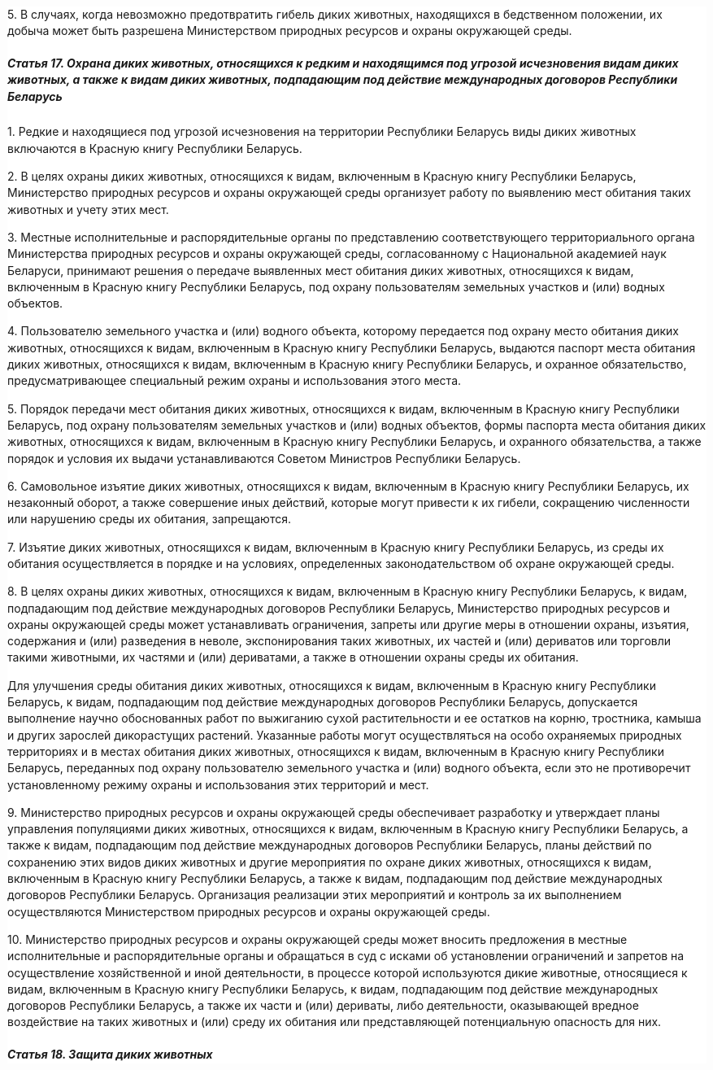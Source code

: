<p>5. В случаях, когда невозможно предотвратить гибель диких животных, находящихся в бедственном положении, их добыча может быть разрешена Министерством природных ресурсов и охраны окружающей среды.</p>
<h5>Статья 17. Охрана диких животных, относящихся к редким и находящимся под угрозой исчезновения видам диких животных, а также к видам диких животных, подпадающим под действие международных договоров Республики Беларусь</h5>
<p>1. Редкие и находящиеся под угрозой исчезновения на территории Республики Беларусь виды диких животных включаются в Красную книгу Республики Беларусь.</p>
<p>2. В целях охраны диких животных, относящихся к видам, включенным в Красную книгу Республики Беларусь, Министерство природных ресурсов и охраны окружающей среды организует работу по выявлению мест обитания таких животных и учету этих мест. </p>
<p>3. Местные исполнительные и распорядительные органы по представлению соответствующего территориального органа Министерства природных ресурсов и охраны окружающей среды, согласованному с Национальной академией наук Беларуси, принимают решения о передаче выявленных мест обитания диких животных, относящихся к видам, включенным в Красную книгу Республики Беларусь, под охрану пользователям земельных участков и (или) водных объектов.</p>
<p>4. Пользователю земельного участка и (или) водного объекта, которому передается под охрану место обитания диких животных, относящихся к видам, включенным в Красную книгу Республики Беларусь, выдаются паспорт места обитания диких животных, относящихся к видам, включенным в Красную книгу Республики Беларусь, и охранное обязательство, предусматривающее специальный режим охраны и использования этого места.</p>
<p>5. Порядок передачи мест обитания диких животных, относящихся к видам, включенным в Красную книгу Республики Беларусь, под охрану пользователям земельных участков и (или) водных объектов, формы паспорта места обитания диких животных, относящихся к видам, включенным в Красную книгу Республики Беларусь, и охранного обязательства, а также порядок и условия их выдачи устанавливаются Советом Министров Республики Беларусь.</p>
<p>6. Самовольное изъятие диких животных, относящихся к видам, включенным в Красную книгу Республики Беларусь, их незаконный оборот, а также совершение иных действий, которые могут привести к их гибели, сокращению численности или нарушению среды их обитания, запрещаются.</p>
<p>7. Изъятие диких животных, относящихся к видам, включенным в Красную книгу Республики Беларусь, из среды их обитания осуществляется в порядке и на условиях, определенных законодательством об охране окружающей среды.</p>
<p>8. В целях охраны диких животных, относящихся к видам, включенным в Красную книгу Республики Беларусь, к видам, подпадающим под действие международных договоров Республики Беларусь, Министерство природных ресурсов и охраны окружающей среды может устанавливать ограничения, запреты или другие меры в отношении охраны, изъятия, содержания и (или) разведения в неволе, экспонирования таких животных, их частей и (или) дериватов или торговли такими животными, их частями и (или) дериватами, а также в отношении охраны среды их обитания.</p>
<p>Для улучшения среды обитания диких животных, относящихся к видам, включенным в Красную книгу Республики Беларусь, к видам, подпадающим под действие международных договоров Республики Беларусь, допускается выполнение научно обоснованных работ по выжиганию сухой растительности и ее остатков на корню, тростника, камыша и других зарослей дикорастущих растений. Указанные работы могут осуществляться на особо охраняемых природных территориях и в местах обитания диких животных, относящихся к видам, включенным в Красную книгу Республики Беларусь, переданных под охрану пользователю земельного участка и (или) водного объекта, если это не противоречит установленному режиму охраны и использования этих территорий и мест.</p>
<p>9. Министерство природных ресурсов и охраны окружающей среды обеспечивает разработку и утверждает планы управления популяциями диких животных, относящихся к видам, включенным в Красную книгу Республики Беларусь, а также к видам, подпадающим под действие международных договоров Республики Беларусь, планы действий по сохранению этих видов диких животных и другие мероприятия по охране диких животных, относящихся к видам, включенным в Красную книгу Республики Беларусь, а также к видам, подпадающим под действие международных договоров Республики Беларусь. Организация реализации этих мероприятий и контроль за их выполнением осуществляются Министерством природных ресурсов и охраны окружающей среды.</p>
<p>10. Министерство природных ресурсов и охраны окружающей среды может вносить предложения в местные исполнительные и распорядительные органы и обращаться в суд с исками об установлении ограничений и запретов на осуществление хозяйственной и иной деятельности, в процессе которой используются дикие животные, относящиеся к видам, включенным в Красную книгу Республики Беларусь, к видам, подпадающим под действие международных договоров Республики Беларусь, а также их части и (или) дериваты, либо деятельности, оказывающей вредное воздействие на таких животных и (или) среду их обитания или представляющей потенциальную опасность для них.</p>
<h5>Статья 18. Защита диких животных</h5>